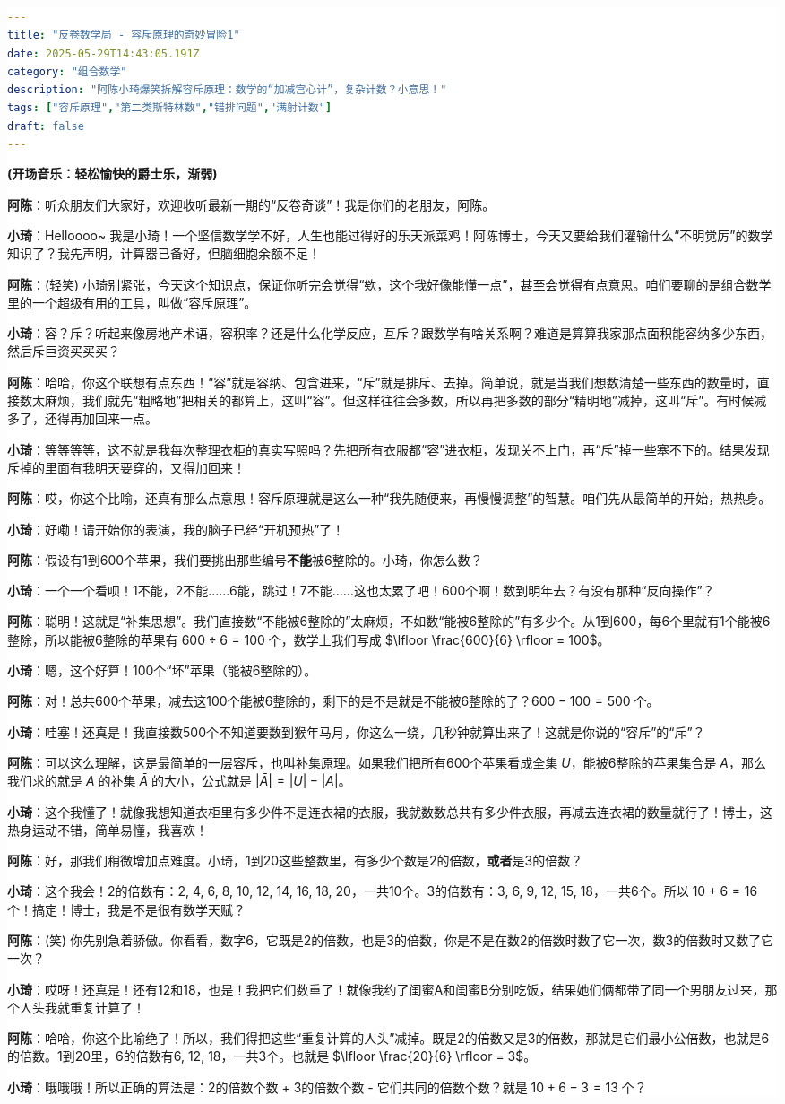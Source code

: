 ```yaml
---
title: "反卷数学局 - 容斥原理的奇妙冒险1"
date: 2025-05-29T14:43:05.191Z
category: "组合数学"
description: "阿陈小琦爆笑拆解容斥原理：数学的“加减宫心计”，复杂计数？小意思！"
tags: ["容斥原理","第二类斯特林数","错排问题","满射计数"]
draft: false
---
```


**(开场音乐：轻松愉快的爵士乐，渐弱)**

**阿陈**：听众朋友们大家好，欢迎收听最新一期的“反卷奇谈”！我是你们的老朋友，阿陈。

**小琦**：Helloooo~ 我是小琦！一个坚信数学学不好，人生也能过得好的乐天派菜鸡！阿陈博士，今天又要给我们灌输什么“不明觉厉”的数学知识了？我先声明，计算器已备好，但脑细胞余额不足！

**阿陈**：(轻笑) 小琦别紧张，今天这个知识点，保证你听完会觉得“欸，这个我好像能懂一点”，甚至会觉得有点意思。咱们要聊的是组合数学里的一个超级有用的工具，叫做“容斥原理”。

**小琦**：容？斥？听起来像房地产术语，容积率？还是什么化学反应，互斥？跟数学有啥关系啊？难道是算算我家那点面积能容纳多少东西，然后斥巨资买买买？

**阿陈**：哈哈，你这个联想有点东西！“容”就是容纳、包含进来，“斥”就是排斥、去掉。简单说，就是当我们想数清楚一些东西的数量时，直接数太麻烦，我们就先“粗略地”把相关的都算上，这叫“容”。但这样往往会多数，所以再把多数的部分“精明地”减掉，这叫“斥”。有时候减多了，还得再加回来一点。

**小琦**：等等等等，这不就是我每次整理衣柜的真实写照吗？先把所有衣服都“容”进衣柜，发现关不上门，再“斥”掉一些塞不下的。结果发现斥掉的里面有我明天要穿的，又得加回来！

**阿陈**：哎，你这个比喻，还真有那么点意思！容斥原理就是这么一种“我先随便来，再慢慢调整”的智慧。咱们先从最简单的开始，热热身。

**小琦**：好嘞！请开始你的表演，我的脑子已经“开机预热”了！

**阿陈**：假设有1到600个苹果，我们要挑出那些编号**不能**被6整除的。小琦，你怎么数？

**小琦**：一个一个看呗！1不能，2不能……6能，跳过！7不能……这也太累了吧！600个啊！数到明年去？有没有那种“反向操作”？

**阿陈**：聪明！这就是“补集思想”。我们直接数“不能被6整除的”太麻烦，不如数“能被6整除的”有多少个。从1到600，每6个里就有1个能被6整除，所以能被6整除的苹果有 $600 \div 6 = 100$ 个，数学上我们写成 $\lfloor \frac{600}{6} \rfloor = 100$。

**小琦**：嗯，这个好算！100个“坏”苹果（能被6整除的）。

**阿陈**：对！总共600个苹果，减去这100个能被6整除的，剩下的是不是就是不能被6整除的了？$600 - 100 = 500$ 个。

**小琦**：哇塞！还真是！我直接数500个不知道要数到猴年马月，你这么一绕，几秒钟就算出来了！这就是你说的“容斥”的“斥”？

**阿陈**：可以这么理解，这是最简单的一层容斥，也叫补集原理。如果我们把所有600个苹果看成全集 $U$，能被6整除的苹果集合是 $A$，那么我们求的就是 $A$ 的补集 $\bar{A}$ 的大小，公式就是 $|\bar{A}| = |U| - |A|$。

**小琦**：这个我懂了！就像我想知道衣柜里有多少件不是连衣裙的衣服，我就数数总共有多少件衣服，再减去连衣裙的数量就行了！博士，这热身运动不错，简单易懂，我喜欢！

**阿陈**：好，那我们稍微增加点难度。小琦，1到20这些整数里，有多少个数是2的倍数，**或者**是3的倍数？

**小琦**：这个我会！2的倍数有：2, 4, 6, 8, 10, 12, 14, 16, 18, 20，一共10个。3的倍数有：3, 6, 9, 12, 15, 18，一共6个。所以 $10 + 6 = 16$ 个！搞定！博士，我是不是很有数学天赋？

**阿陈**：(笑) 你先别急着骄傲。你看看，数字6，它既是2的倍数，也是3的倍数，你是不是在数2的倍数时数了它一次，数3的倍数时又数了它一次？

**小琦**：哎呀！还真是！还有12和18，也是！我把它们数重了！就像我约了闺蜜A和闺蜜B分别吃饭，结果她们俩都带了同一个男朋友过来，那个人头我就重复计算了！

**阿陈**：哈哈，你这个比喻绝了！所以，我们得把这些“重复计算的人头”减掉。既是2的倍数又是3的倍数，那就是它们最小公倍数，也就是6的倍数。1到20里，6的倍数有6, 12, 18，一共3个。也就是 $\lfloor \frac{20}{6} \rfloor = 3$。

**小琦**：哦哦哦！所以正确的算法是：2的倍数个数 + 3的倍数个数 - 它们共同的倍数个数？就是 $10 + 6 - 3 = 13$ 个？
